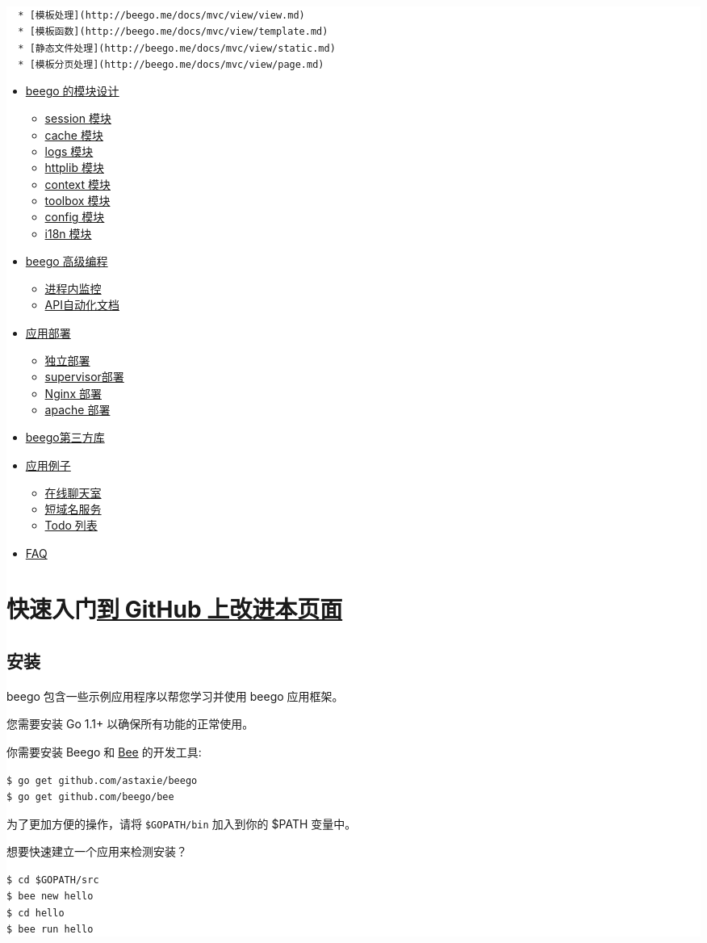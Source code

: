       * [模板处理](http://beego.me/docs/mvc/view/view.md)
      * [模板函数](http://beego.me/docs/mvc/view/template.md)
      * [静态文件处理](http://beego.me/docs/mvc/view/static.md)
      * [模板分页处理](http://beego.me/docs/mvc/view/page.md)
  * [beego 的模块设计](http://beego.me/docs/module/)

    * [session 模块](http://beego.me/docs/module/session.md)
    * [cache 模块](http://beego.me/docs/module/cache.md)
    * [logs 模块](http://beego.me/docs/module/logs.md)
    * [httplib 模块](http://beego.me/docs/module/httplib.md)
    * [context 模块](http://beego.me/docs/module/context.md)
    * [toolbox 模块](http://beego.me/docs/module/toolbox.md)
    * [config 模块](http://beego.me/docs/module/config.md)
    * [i18n 模块](http://beego.me/docs/module/i18n.md)
  * [beego 高级编程](http://beego.me/docs/advantage/)

    * [进程内监控](http://beego.me/docs/advantage/monitor.md)
    * [API自动化文档](http://beego.me/docs/advantage/docs.md)
  * [应用部署](http://beego.me/docs/deploy/)

    * [独立部署](http://beego.me/docs/deploy/beego.md)
    * [supervisor部署](http://beego.me/docs/deploy/supervisor.md)
    * [Nginx 部署](http://beego.me/docs/deploy/nginx.md)
    * [apache 部署](http://beego.me/docs/deploy/apache.md)
  * [beego第三方库](http://beego.me/docs/contributed/)

  * [应用例子](http://beego.me/docs/examples/)

    * [在线聊天室](http://beego.me/docs/examples/chat.md)
    * [短域名服务](http://beego.me/docs/examples/shorturl.md)
    * [Todo 列表](http://beego.me/docs/examples/todo.md)
  * [FAQ](http://beego.me/docs/faq/)


  # 快速入门[到 GitHub 上改进本页面](https://github.com/beego/beedoc/blob/master/zh-CN/quickstart.md)

## 安装

beego 包含一些示例应用程序以帮您学习并使用 beego 应用框架。

您需要安装 Go 1.1+ 以确保所有功能的正常使用。

你需要安装 Beego 和 [Bee](http://beego.me/docs/install/bee.md) 的开发工具:
    
    $ go get github.com/astaxie/beego
    $ go get github.com/beego/bee

为了更加方便的操作，请将 `$GOPATH/bin` 加入到你的 $PATH 变量中。

想要快速建立一个应用来检测安装？
    
    $ cd $GOPATH/src
    $ bee new hello
    $ cd hello
    $ bee run hello
